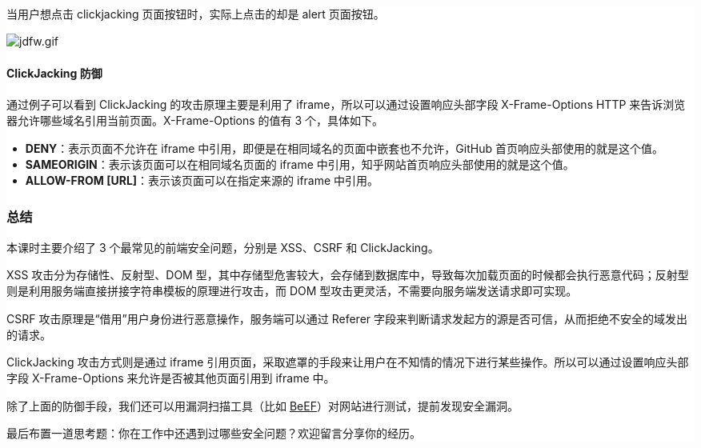 当用户想点击 clickjacking 页面按钮时，实际上点击的却是 alert 页面按钮。

![jdfw.gif](https://s0.lgstatic.com/i/image/M00/43/F3/Ciqc1F889IKAQVsdAACZjCTs01E806.gif)

#### ClickJacking 防御

通过例子可以看到 ClickJacking 的攻击原理主要是利用了 iframe，所以可以通过设置响应头部字段 X-Frame-Options HTTP 来告诉浏览器允许哪些域名引用当前页面。X-Frame-Options 的值有 3 个，具体如下。

- **DENY**：表示页面不允许在 iframe 中引用，即便是在相同域名的页面中嵌套也不允许，GitHub 首页响应头部使用的就是这个值。
- **SAMEORIGIN**：表示该页面可以在相同域名页面的 iframe 中引用，知乎网站首页响应头部使用的就是这个值。
- **ALLOW-FROM [URL]**：表示该页面可以在指定来源的 iframe 中引用。

### 总结

本课时主要介绍了 3 个最常见的前端安全问题，分别是 XSS、CSRF 和 ClickJacking。

XSS 攻击分为存储性、反射型、DOM 型，其中存储型危害较大，会存储到数据库中，导致每次加载页面的时候都会执行恶意代码；反射型则是利用服务端直接拼接字符串模板的原理进行攻击，而 DOM 型攻击更灵活，不需要向服务端发送请求即可实现。

CSRF 攻击原理是“借用”用户身份进行恶意操作，服务端可以通过 Referer 字段来判断请求发起方的源是否可信，从而拒绝不安全的域发出的请求。

ClickJacking 攻击方式则是通过 iframe 引用页面，采取遮罩的手段来让用户在不知情的情况下进行某些操作。所以可以通过设置响应头部字段 X-Frame-Options 来允许是否被其他页面引用到 iframe 中。

除了上面的防御手段，我们还可以用漏洞扫描工具（比如 [BeEF](https://beefproject.com/)）对网站进行测试，提前发现安全漏洞。

最后布置一道思考题：你在工作中还遇到过哪些安全问题？欢迎留言分享你的经历。